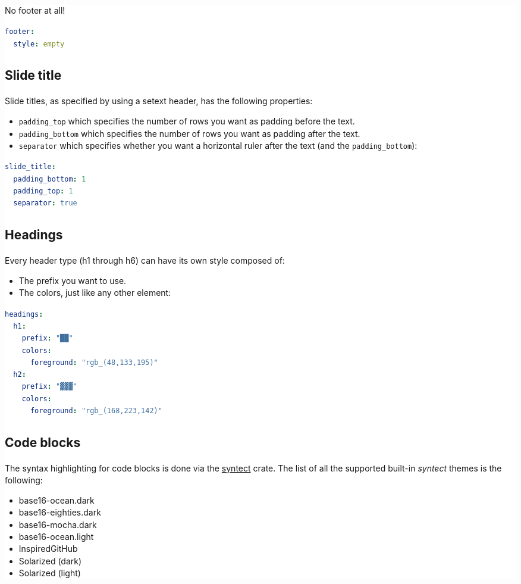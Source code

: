 No footer at all!

```yaml
footer:
  style: empty
```


## Slide title

Slide titles, as specified by using a setext header, has the following properties:
* `padding_top` which specifies the number of rows you want as padding before the text.
* `padding_bottom` which specifies the number of rows you want as padding after the text.
* `separator` which specifies whether you want a horizontal ruler after the text (and the `padding_bottom`):

```yaml
slide_title:
  padding_bottom: 1
  padding_top: 1
  separator: true
```

## Headings

Every header type (h1 through h6) can have its own style composed of:
* The prefix you want to use.
* The colors, just like any other element:

```yaml
headings:
  h1:
    prefix: "██"
    colors:
      foreground: "rgb_(48,133,195)"
  h2:
    prefix: "▓▓▓"
    colors:
      foreground: "rgb_(168,223,142)"
```

## Code blocks

The syntax highlighting for code blocks is done via the [syntect](https://github.com/trishume/syntect) crate. The list 
of all the supported built-in _syntect_ themes is the following:

* base16-ocean.dark
* base16-eighties.dark
* base16-mocha.dark
* base16-ocean.light
* InspiredGitHub
* Solarized (dark)
* Solarized (light)
